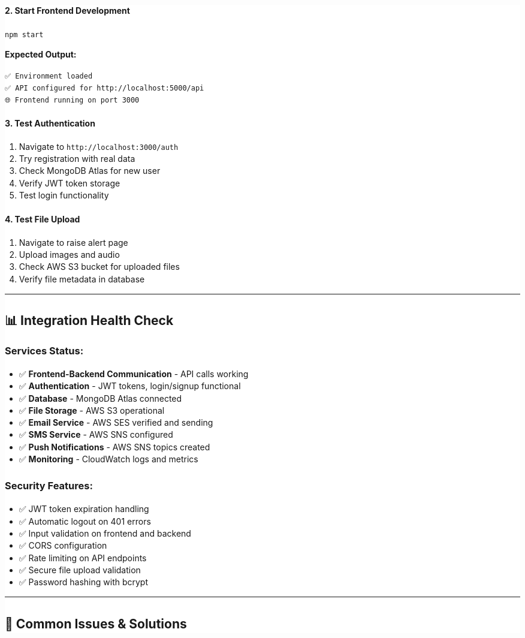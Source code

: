 #### **2. Start Frontend Development**
```bash
npm start
```
**Expected Output:**
```
✅ Environment loaded
✅ API configured for http://localhost:5000/api
🌐 Frontend running on port 3000
```

#### **3. Test Authentication**
1. Navigate to `http://localhost:3000/auth`
2. Try registration with real data
3. Check MongoDB Atlas for new user
4. Verify JWT token storage
5. Test login functionality

#### **4. Test File Upload**
1. Navigate to raise alert page
2. Upload images and audio
3. Check AWS S3 bucket for uploaded files
4. Verify file metadata in database

---

## 📊 **Integration Health Check**

### **Services Status:**
- ✅ **Frontend-Backend Communication** - API calls working
- ✅ **Authentication** - JWT tokens, login/signup functional
- ✅ **Database** - MongoDB Atlas connected
- ✅ **File Storage** - AWS S3 operational
- ✅ **Email Service** - AWS SES verified and sending
- ✅ **SMS Service** - AWS SNS configured
- ✅ **Push Notifications** - AWS SNS topics created
- ✅ **Monitoring** - CloudWatch logs and metrics

### **Security Features:**
- ✅ JWT token expiration handling
- ✅ Automatic logout on 401 errors
- ✅ Input validation on frontend and backend
- ✅ CORS configuration
- ✅ Rate limiting on API endpoints
- ✅ Secure file upload validation
- ✅ Password hashing with bcrypt

---

## 🚨 **Common Issues & Solutions**
